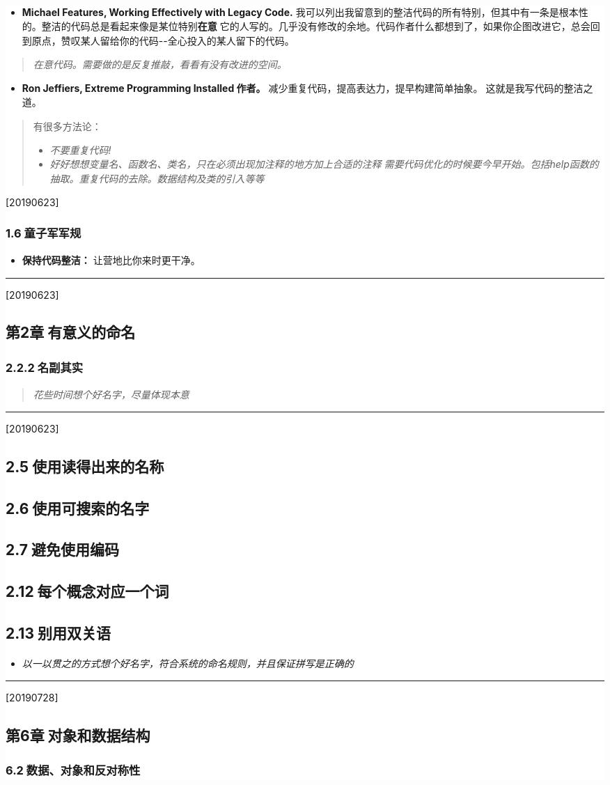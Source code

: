 - **Michael Features, Working Effectively with Legacy Code.** 我可以列出我留意到的整洁代码的所有特别，但其中有一条是根本性的。整洁的代码总是看起来像是某位特别**在意** 它的人写的。几乎没有修改的余地。代码作者什么都想到了，如果你企图改进它，总会回到原点，赞叹某人留给你的代码--全心投入的某人留下的代码。

> *在意代码。需要做的是反复推敲，看看有没有改进的空间。*

- **Ron Jeffiers, Extreme Programming Installed 作者。** 减少重复代码，提高表达力，提早构建简单抽象。 这就是我写代码的整洁之道。  

> 有很多方法论：
>
> - *不要重复代码!*
> - *好好想想变量名、函数名、类名，只在必须出现加注释的地方加上合适的注释*
>  *需要代码优化的时候要今早开始。包括help函数的抽取。重复代码的去除。数据结构及类的引入等等*
>

[20190623]

### 1.6 童子军军规 ###

- **保持代码整洁：** 让营地比你来时更干净。

---
[20190623]

## 第2章 有意义的命名 ##

### 2.2.2 名副其实 ###

> *花些时间想个好名字，尽量体现本意*
  
---
[20190623]

## 2.5 使用读得出来的名称 ###

## 2.6 使用可搜索的名字 ###

## 2.7 避免使用编码 ###

## 2.12 每个概念对应一个词 ###

## 2.13 别用双关语 ###

- *以一以贯之的方式想个好名字，符合系统的命名规则，并且保证拼写是正确的*
  
---
[20190728]

## 第6章 对象和数据结构 ##

### 6.2 数据、对象和反对称性 ###
